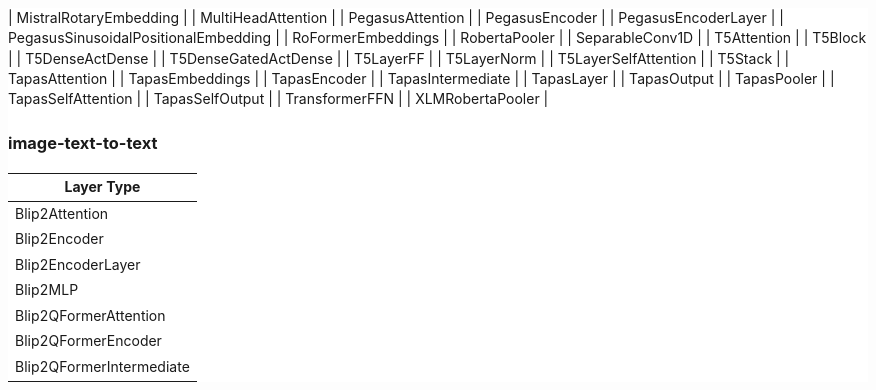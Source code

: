 | MistralRotaryEmbedding |
| MultiHeadAttention |
| PegasusAttention |
| PegasusEncoder |
| PegasusEncoderLayer |
| PegasusSinusoidalPositionalEmbedding |
| RoFormerEmbeddings |
| RobertaPooler |
| SeparableConv1D |
| T5Attention |
| T5Block |
| T5DenseActDense |
| T5DenseGatedActDense |
| T5LayerFF |
| T5LayerNorm |
| T5LayerSelfAttention |
| T5Stack |
| TapasAttention |
| TapasEmbeddings |
| TapasEncoder |
| TapasIntermediate |
| TapasLayer |
| TapasOutput |
| TapasPooler |
| TapasSelfAttention |
| TapasSelfOutput |
| TransformerFFN |
| XLMRobertaPooler |

### image-text-to-text
| Layer Type |
|-----------|
| Blip2Attention |
| Blip2Encoder |
| Blip2EncoderLayer |
| Blip2MLP |
| Blip2QFormerAttention |
| Blip2QFormerEncoder |
| Blip2QFormerIntermediate |